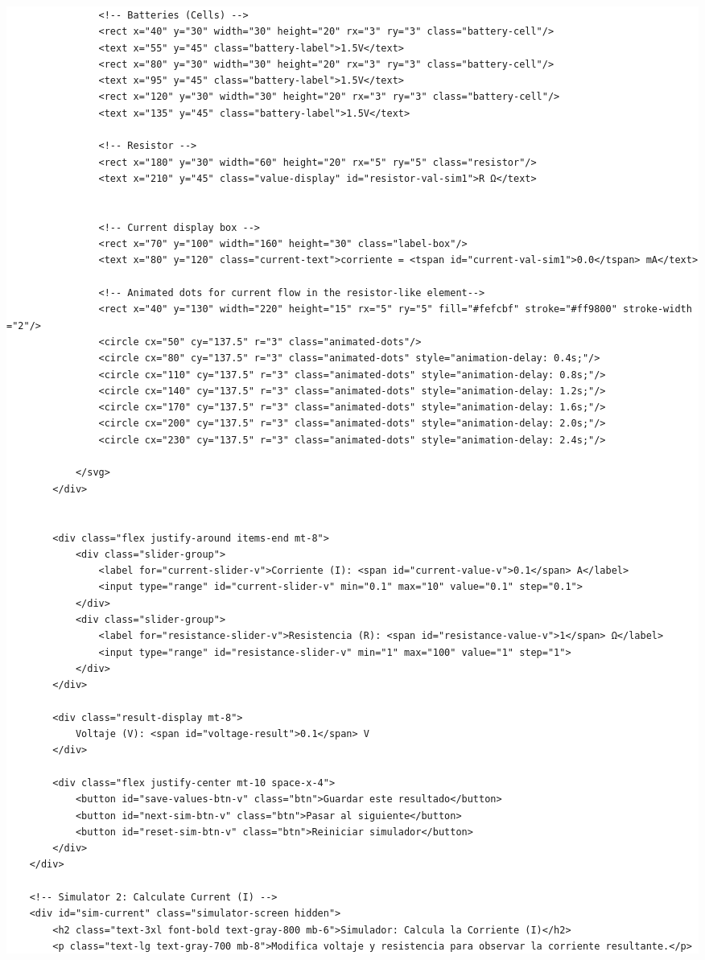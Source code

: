                     <!-- Batteries (Cells) -->
                    <rect x="40" y="30" width="30" height="20" rx="3" ry="3" class="battery-cell"/>
                    <text x="55" y="45" class="battery-label">1.5V</text>
                    <rect x="80" y="30" width="30" height="20" rx="3" ry="3" class="battery-cell"/>
                    <text x="95" y="45" class="battery-label">1.5V</text>
                    <rect x="120" y="30" width="30" height="20" rx="3" ry="3" class="battery-cell"/>
                    <text x="135" y="45" class="battery-label">1.5V</text>

                    <!-- Resistor -->
                    <rect x="180" y="30" width="60" height="20" rx="5" ry="5" class="resistor"/>
                    <text x="210" y="45" class="value-display" id="resistor-val-sim1">R Ω</text>


                    <!-- Current display box -->
                    <rect x="70" y="100" width="160" height="30" class="label-box"/>
                    <text x="80" y="120" class="current-text">corriente = <tspan id="current-val-sim1">0.0</tspan> mA</text>

                    <!-- Animated dots for current flow in the resistor-like element-->
                    <rect x="40" y="130" width="220" height="15" rx="5" ry="5" fill="#fefcbf" stroke="#ff9800" stroke-width="2"/>
                    <circle cx="50" cy="137.5" r="3" class="animated-dots"/>
                    <circle cx="80" cy="137.5" r="3" class="animated-dots" style="animation-delay: 0.4s;"/>
                    <circle cx="110" cy="137.5" r="3" class="animated-dots" style="animation-delay: 0.8s;"/>
                    <circle cx="140" cy="137.5" r="3" class="animated-dots" style="animation-delay: 1.2s;"/>
                    <circle cx="170" cy="137.5" r="3" class="animated-dots" style="animation-delay: 1.6s;"/>
                    <circle cx="200" cy="137.5" r="3" class="animated-dots" style="animation-delay: 2.0s;"/>
                    <circle cx="230" cy="137.5" r="3" class="animated-dots" style="animation-delay: 2.4s;"/>

                </svg>
            </div>


            <div class="flex justify-around items-end mt-8">
                <div class="slider-group">
                    <label for="current-slider-v">Corriente (I): <span id="current-value-v">0.1</span> A</label>
                    <input type="range" id="current-slider-v" min="0.1" max="10" value="0.1" step="0.1">
                </div>
                <div class="slider-group">
                    <label for="resistance-slider-v">Resistencia (R): <span id="resistance-value-v">1</span> Ω</label>
                    <input type="range" id="resistance-slider-v" min="1" max="100" value="1" step="1">
                </div>
            </div>

            <div class="result-display mt-8">
                Voltaje (V): <span id="voltage-result">0.1</span> V
            </div>

            <div class="flex justify-center mt-10 space-x-4">
                <button id="save-values-btn-v" class="btn">Guardar este resultado</button>
                <button id="next-sim-btn-v" class="btn">Pasar al siguiente</button>
                <button id="reset-sim-btn-v" class="btn">Reiniciar simulador</button>
            </div>
        </div>

        <!-- Simulator 2: Calculate Current (I) -->
        <div id="sim-current" class="simulator-screen hidden">
            <h2 class="text-3xl font-bold text-gray-800 mb-6">Simulador: Calcula la Corriente (I)</h2>
            <p class="text-lg text-gray-700 mb-8">Modifica voltaje y resistencia para observar la corriente resultante.</p>
